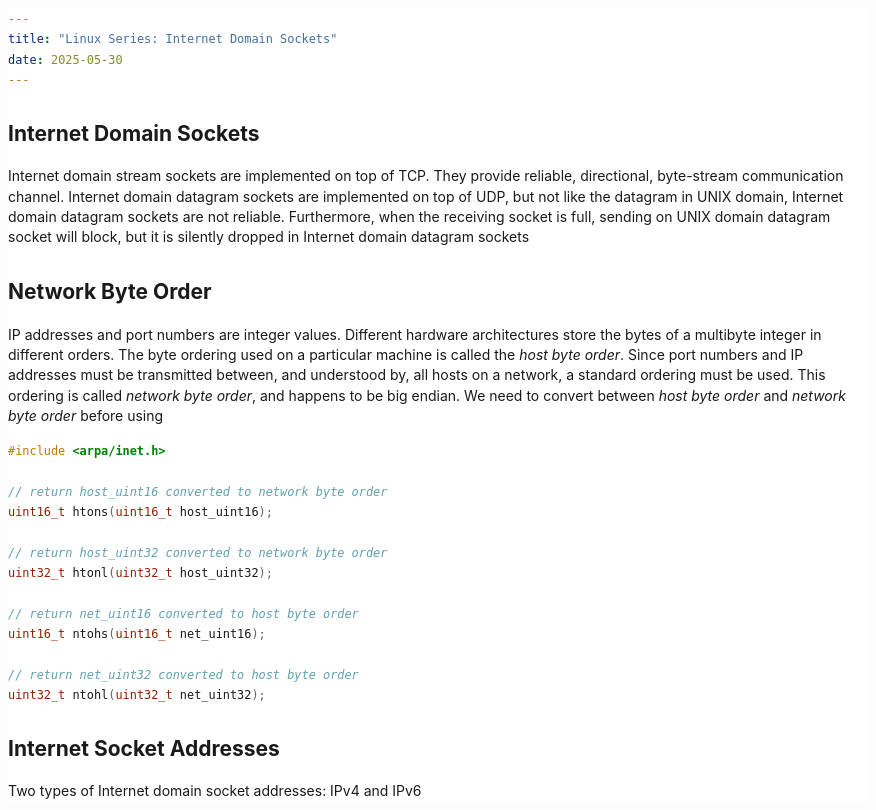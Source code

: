 ```yaml
---
title: "Linux Series: Internet Domain Sockets"
date: 2025-05-30
---
```


## Internet Domain Sockets

Internet domain stream sockets are implemented on top of TCP. They provide reliable, directional, byte-stream
communication channel. Internet domain datagram sockets are implemented on top of UDP, but not like the
datagram in UNIX domain, Internet domain datagram sockets are not reliable. Furthermore, when the receiving
socket is full, sending on UNIX domain datagram socket will block, but it is silently dropped in Internet
domain datagram sockets

## Network Byte Order

IP addresses and port numbers are integer values. Different hardware architectures store the bytes of 
a multibyte integer in different orders. The byte ordering used on a particular machine is called the
_host byte order_. Since port numbers and IP addresses must be transmitted between, and understood by,
all hosts on a network, a standard ordering must be used. This ordering is called _network byte order_,
and happens to be big endian. We need to convert between _host byte order_ and _network byte order_
before using

```c
#include <arpa/inet.h>

// return host_uint16 converted to network byte order
uint16_t htons(uint16_t host_uint16);

// return host_uint32 converted to network byte order
uint32_t htonl(uint32_t host_uint32);

// return net_uint16 converted to host byte order
uint16_t ntohs(uint16_t net_uint16);

// return net_uint32 converted to host byte order
uint32_t ntohl(uint32_t net_uint32);
```

## Internet Socket Addresses

Two types of Internet domain socket addresses: IPv4 and IPv6
